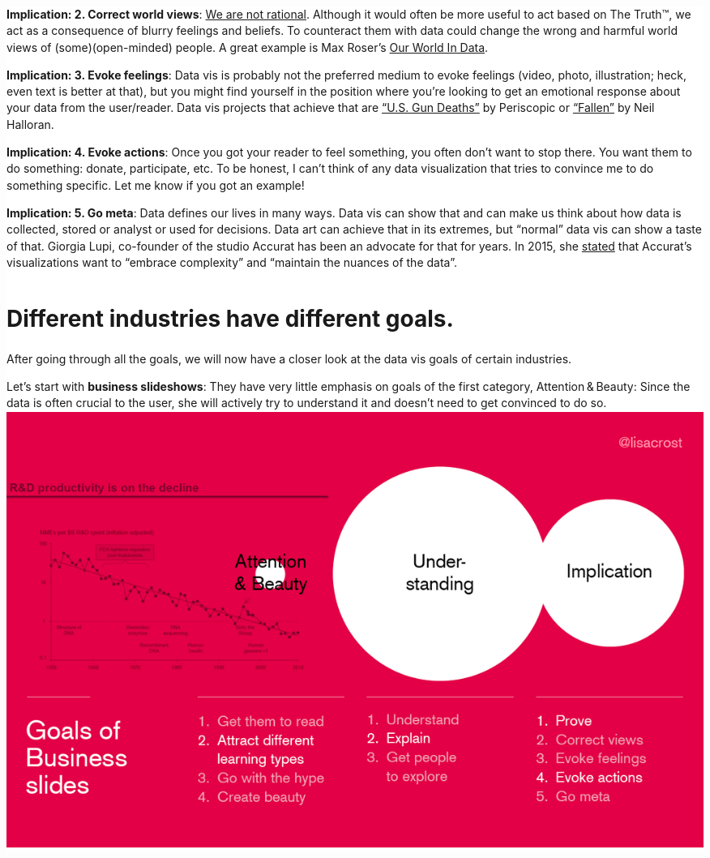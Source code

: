 **Implication: 2. Correct world views**: [We are not rational](https://thesocietypages.org/socimages/2017/02/27/why-the-american-public-seems-allergic-to-facts/). Although it would often be more useful to act based on The Truth™, we act as a consequence of blurry feelings and beliefs. To counteract them with data could change the wrong and harmful world views of (some)(open-minded) people. A great example is Max Roser’s [Our World In Data](https://ourworldindata.org/).

**Implication: 3. Evoke feelings**: Data vis is probably not the preferred medium to evoke feelings (video, photo, illustration; heck, even text is better at that), but you might find yourself in the position where you’re looking to get an emotional response about your data from the user/reader. Data vis projects that achieve that are [“U.S. Gun Deaths”](http://guns.periscopic.com/) by Periscopic or [“Fallen”](http://www.fallen.io/ww2/) by Neil Halloran.

**Implication: 4. Evoke actions**: Once you got your reader to feel something, you often don’t want to stop there. You want them to do something: donate, participate, etc. To be honest, I can’t think of any data visualization that tries to convince me to do something specific. Let me know if you got an example!

**Implication: 5. Go meta**: Data defines our lives in many ways. Data vis can show that and can make us think about how data is collected, stored or analyst or used for decisions. Data art can achieve that in its extremes, but “normal” data vis can show a taste of that. Giorgia Lupi, co-founder of the studio Accurat has been an advocate for that for years. In 2015, she [stated](https://medium.com/accurat-studio/the-architecture-of-a-data-visualization-470b807799b4#.n8k1iskvx) that Accurat’s visualizations want to “embrace complexity” and “maintain the nuances of the data”.


# Different industries have different goals.

After going through all the goals, we will now have a closer look at the data vis goals of certain industries.


Let’s start with **business slideshows**: They have very little emphasis on goals of the first category, Attention&thinsp;&&thinsp;Beauty: Since the data is often crucial to the user, she will actively try to understand it and doesn’t need to get convinced to do so.
![image](/pic/170310_INCH_DataVis_short78.png)
